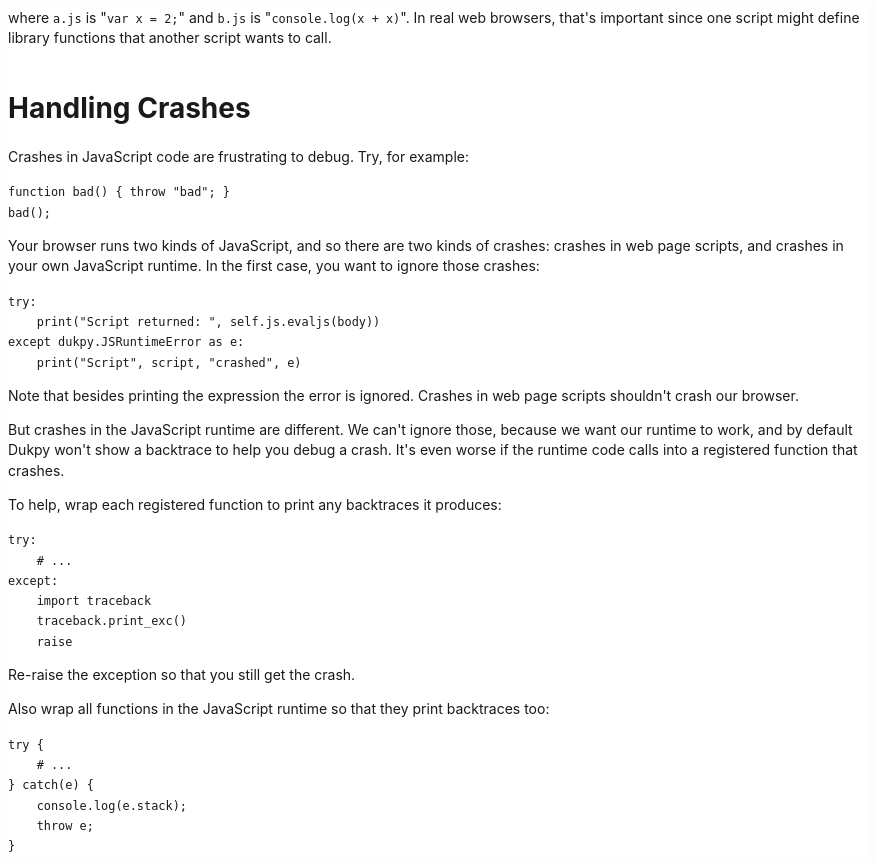 where `a.js` is "`var x = 2;`" and `b.js` is "`console.log(x + x)`".
In real web browsers, that's important since one script might define
library functions that another script wants to call.

Handling Crashes
================

Crashes in JavaScript code are frustrating to debug. Try, for example:

``` {.javascript}
function bad() { throw "bad"; }
bad();
```

Your browser runs two kinds of JavaScript, and so there are two kinds
of crashes: crashes in web page scripts, and crashes in your own
JavaScript runtime. In the first case, you want to ignore those
crashes:

``` {.python expected=False}
try:
    print("Script returned: ", self.js.evaljs(body))
except dukpy.JSRuntimeError as e:
    print("Script", script, "crashed", e)
```

Note that besides printing the expression the error is ignored.
Crashes in web page scripts shouldn't crash our browser.

But crashes in the JavaScript runtime are different. We can't ignore
those, because we want our runtime to work, and by default Dukpy won't
show a backtrace to help you debug a crash. It's even worse if the
runtime code calls into a registered function that crashes.

To help, wrap each registered function to print any backtraces it
produces:

``` {.python expected=False}
try:
    # ...
except:
    import traceback
    traceback.print_exc()
    raise
```

Re-raise the exception so that you still get the crash.

Also wrap all functions in the JavaScript runtime so that they print
backtraces too:

``` {.javascript}
try {
    # ...
} catch(e) {
    console.log(e.stack);
    throw e;
}
```
